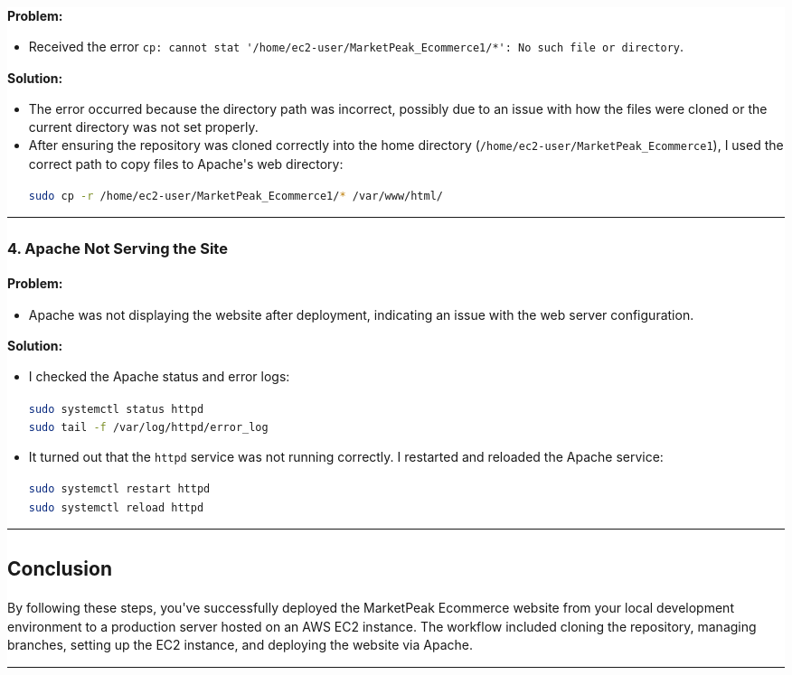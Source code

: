 **Problem:**
- Received the error `cp: cannot stat '/home/ec2-user/MarketPeak_Ecommerce1/*': No such file or directory`.

**Solution:**
- The error occurred because the directory path was incorrect, possibly due to an issue with how the files were cloned or the current directory was not set properly.
- After ensuring the repository was cloned correctly into the home directory (`/home/ec2-user/MarketPeak_Ecommerce1`), I used the correct path to copy files to Apache's web directory:
    ```bash
    sudo cp -r /home/ec2-user/MarketPeak_Ecommerce1/* /var/www/html/
    ```

---

### **4. Apache Not Serving the Site**

**Problem:**
- Apache was not displaying the website after deployment, indicating an issue with the web server configuration.

**Solution:**
- I checked the Apache status and error logs:
    ```bash
    sudo systemctl status httpd
    sudo tail -f /var/log/httpd/error_log
    ```
- It turned out that the `httpd` service was not running correctly. I restarted and reloaded the Apache service:
    ```bash
    sudo systemctl restart httpd
    sudo systemctl reload httpd
    ```

---

## Conclusion

By following these steps, you've successfully deployed the MarketPeak Ecommerce website from your local development environment to a production server hosted on an AWS EC2 instance. The workflow included cloning the repository, managing branches, setting up the EC2 instance, and deploying the website via Apache.

---

